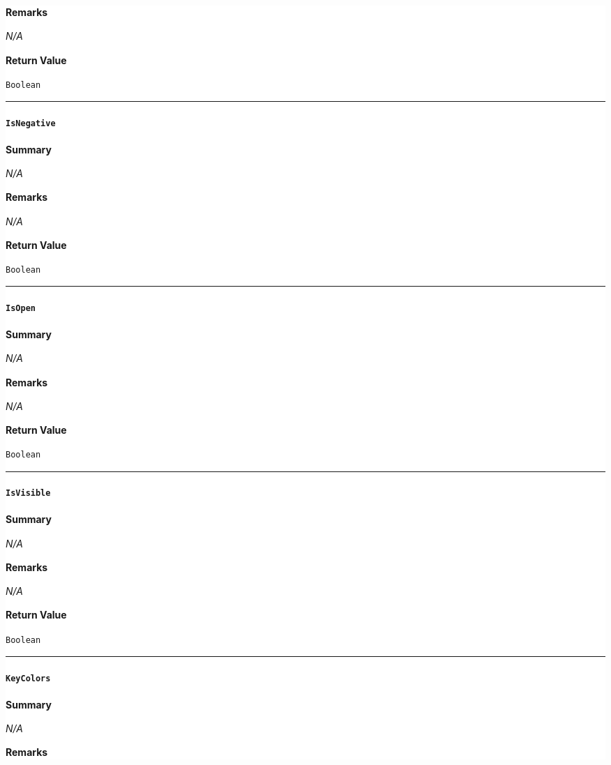 **Remarks**

   *N/A*

**Return Value**

`Boolean`

---
#### `IsNegative`

**Summary**

   *N/A*

**Remarks**

   *N/A*

**Return Value**

`Boolean`

---
#### `IsOpen`

**Summary**

   *N/A*

**Remarks**

   *N/A*

**Return Value**

`Boolean`

---
#### `IsVisible`

**Summary**

   *N/A*

**Remarks**

   *N/A*

**Return Value**

`Boolean`

---
#### `KeyColors`

**Summary**

   *N/A*

**Remarks**
